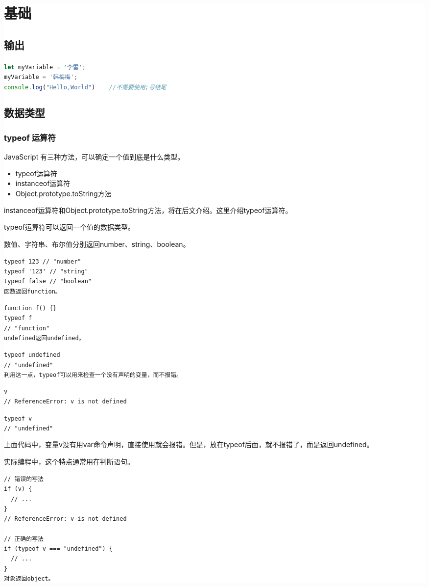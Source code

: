 # 基础

## 输出

```javascript
let myVariable = '李雷';
myVariable = '韩梅梅';
console.log("Hello,World")    //不需要使用;号结尾
```

## 数据类型

### typeof 运算符
JavaScript 有三种方法，可以确定一个值到底是什么类型。

+ typeof运算符
+ instanceof运算符
+ Object.prototype.toString方法

instanceof运算符和Object.prototype.toString方法，将在后文介绍。这里介绍typeof运算符。

typeof运算符可以返回一个值的数据类型。

数值、字符串、布尔值分别返回number、string、boolean。
```
typeof 123 // "number"
typeof '123' // "string"
typeof false // "boolean"
函数返回function。
```
```
function f() {}
typeof f
// "function"
undefined返回undefined。
```
```
typeof undefined
// "undefined"
利用这一点，typeof可以用来检查一个没有声明的变量，而不报错。
```
```
v
// ReferenceError: v is not defined
```
```
typeof v
// "undefined"
```
上面代码中，变量v没有用var命令声明，直接使用就会报错。但是，放在typeof后面，就不报错了，而是返回undefined。

实际编程中，这个特点通常用在判断语句。
```
// 错误的写法
if (v) {
  // ...
}
// ReferenceError: v is not defined

// 正确的写法
if (typeof v === "undefined") {
  // ...
}
对象返回object。
```
```
```